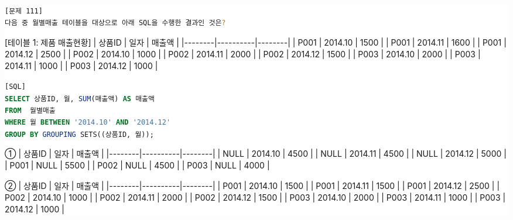 ```bash
[문제 111] 
다음 중 월별매출 테이블을 대상으로 아래 SQL을 수행한 결과인 것은?
```

[테이블 1: 제품 매출현황]
| 상품ID | 일자     | 매출액 |
|--------|----------|--------|
| P001   | 2014.10  | 1500   |
| P001   | 2014.11  | 1600   |
| P001   | 2014.12  | 2500   |
| P002   | 2014.10  | 1000   |
| P002   | 2014.11  | 2000   |
| P002   | 2014.12  | 1500   |
| P003   | 2014.10  | 2000   |
| P003   | 2014.11  | 1000   |
| P003   | 2014.12  | 1000   |

```sql
[SQL]
SELECT 상품ID, 월, SUM(매출액) AS 매출액
FROM  월별매출
WHERE 월 BETWEEN '2014.10' AND '2014.12'
GROUP BY GROUPING SETS((상품ID, 월));
```


①
| 상품ID | 일자     | 매출액 |
|--------|----------|--------|
| NULL   | 2014.10  | 4500   |
| NULL   | 2014.11  | 4500   |
| NULL   | 2014.12  | 5000   |
| P001   | NULL  | 5500   |
| P002   | NULL  | 4500   |
| P003   | NULL  | 4000   |
 
 
②
| 상품ID | 일자     | 매출액 |
|--------|----------|--------|
| P001   | 2014.10  | 1500   |
| P001   | 2014.11  | 1500   |
| P001   | 2014.12  | 2500   |
| P002   | 2014.10  | 1000   |
| P002   | 2014.11  | 2000   |
| P002   | 2014.12  | 1500   |
| P003   | 2014.10  | 2000   |
| P003   | 2014.11  | 1000   |
| P003   | 2014.12  | 1000   |
 